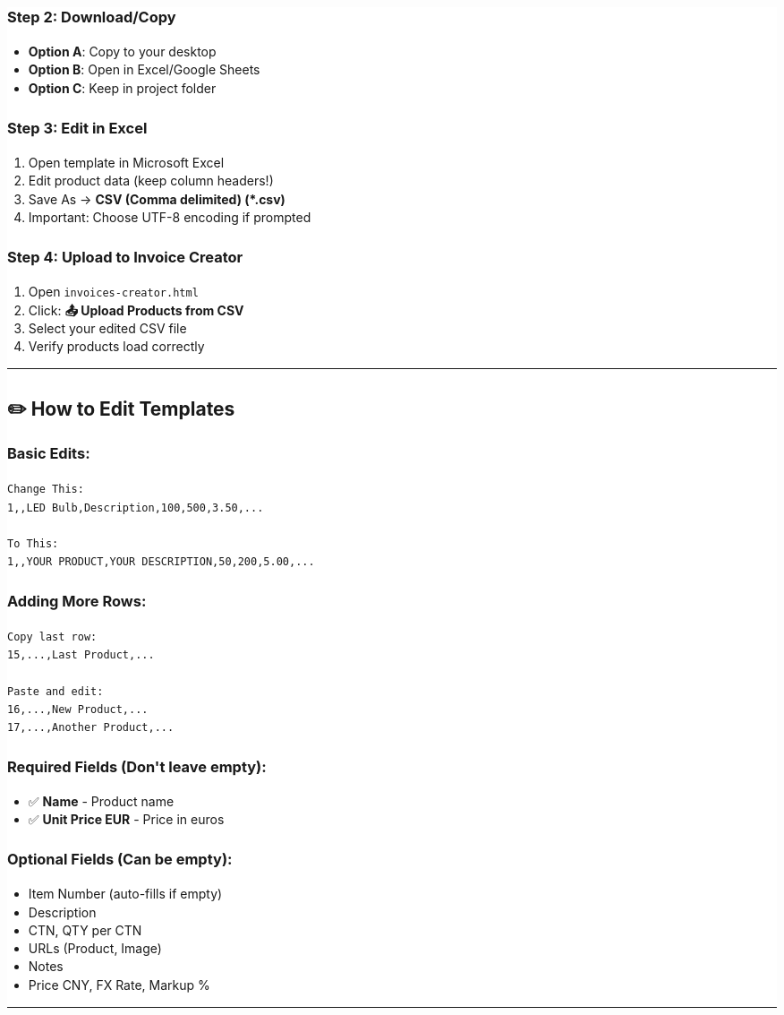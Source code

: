### **Step 2: Download/Copy**
- **Option A**: Copy to your desktop
- **Option B**: Open in Excel/Google Sheets
- **Option C**: Keep in project folder

### **Step 3: Edit in Excel**
1. Open template in Microsoft Excel
2. Edit product data (keep column headers!)
3. Save As → **CSV (Comma delimited) (*.csv)**
4. Important: Choose UTF-8 encoding if prompted

### **Step 4: Upload to Invoice Creator**
1. Open `invoices-creator.html`
2. Click: **📤 Upload Products from CSV**
3. Select your edited CSV file
4. Verify products load correctly

---

## ✏️ How to Edit Templates

### **Basic Edits**:
```csv
Change This:
1,,LED Bulb,Description,100,500,3.50,...

To This:
1,,YOUR PRODUCT,YOUR DESCRIPTION,50,200,5.00,...
```

### **Adding More Rows**:
```csv
Copy last row:
15,...,Last Product,...

Paste and edit:
16,...,New Product,...
17,...,Another Product,...
```

### **Required Fields** (Don't leave empty):
- ✅ **Name** - Product name
- ✅ **Unit Price EUR** - Price in euros

### **Optional Fields** (Can be empty):
- Item Number (auto-fills if empty)
- Description
- CTN, QTY per CTN
- URLs (Product, Image)
- Notes
- Price CNY, FX Rate, Markup %

---